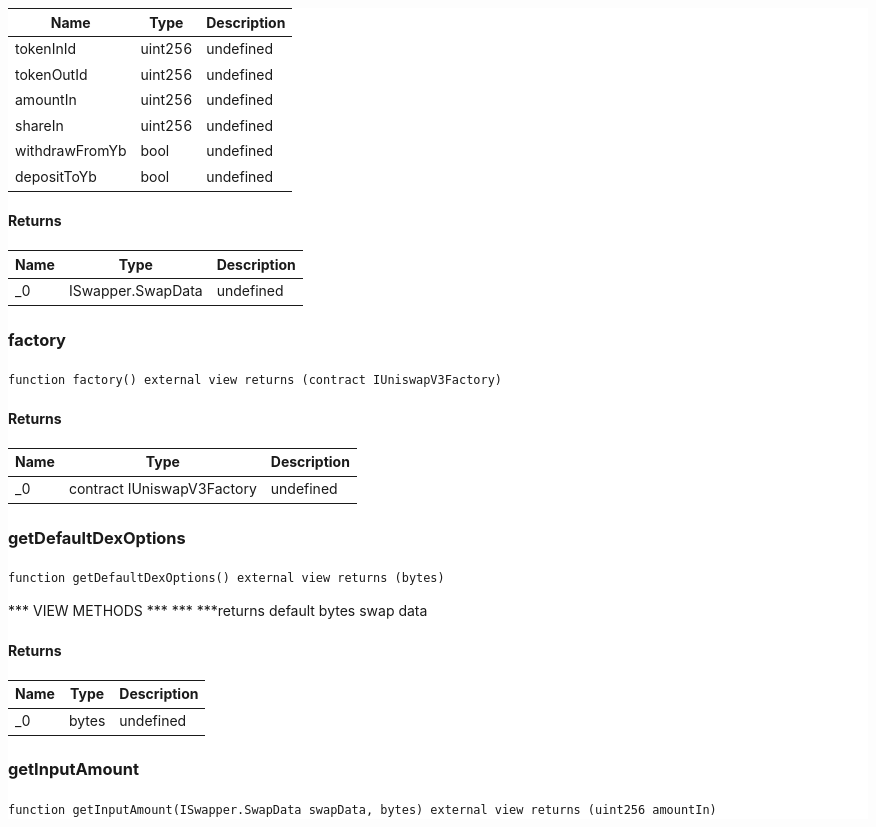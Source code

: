 | Name | Type | Description |
|---|---|---|
| tokenInId | uint256 | undefined |
| tokenOutId | uint256 | undefined |
| amountIn | uint256 | undefined |
| shareIn | uint256 | undefined |
| withdrawFromYb | bool | undefined |
| depositToYb | bool | undefined |

#### Returns

| Name | Type | Description |
|---|---|---|
| _0 | ISwapper.SwapData | undefined |

### factory

```solidity
function factory() external view returns (contract IUniswapV3Factory)
```






#### Returns

| Name | Type | Description |
|---|---|---|
| _0 | contract IUniswapV3Factory | undefined |

### getDefaultDexOptions

```solidity
function getDefaultDexOptions() external view returns (bytes)
```

*** VIEW METHODS *** ***  ***returns default bytes swap data




#### Returns

| Name | Type | Description |
|---|---|---|
| _0 | bytes | undefined |

### getInputAmount

```solidity
function getInputAmount(ISwapper.SwapData swapData, bytes) external view returns (uint256 amountIn)
```
